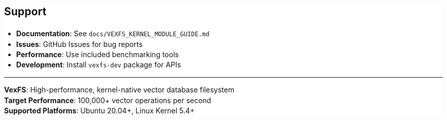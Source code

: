 ## Support

- **Documentation**: See `docs/VEXFS_KERNEL_MODULE_GUIDE.md`
- **Issues**: GitHub Issues for bug reports
- **Performance**: Use included benchmarking tools
- **Development**: Install `vexfs-dev` package for APIs

---

**VexFS**: High-performance, kernel-native vector database filesystem  
**Target Performance**: 100,000+ vector operations per second  
**Supported Platforms**: Ubuntu 20.04+, Linux Kernel 5.4+